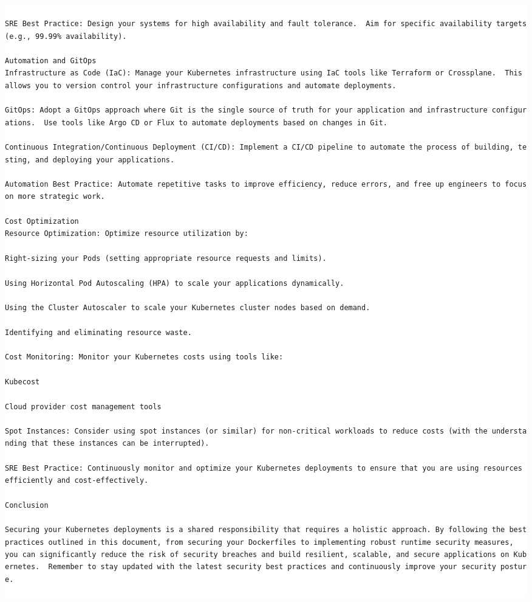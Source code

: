 ```

SRE Best Practice: Design your systems for high availability and fault tolerance.  Aim for specific availability targets (e.g., 99.99% availability).

Automation and GitOps
Infrastructure as Code (IaC): Manage your Kubernetes infrastructure using IaC tools like Terraform or Crossplane.  This allows you to version control your infrastructure configurations and automate deployments.

GitOps: Adopt a GitOps approach where Git is the single source of truth for your application and infrastructure configurations.  Use tools like Argo CD or Flux to automate deployments based on changes in Git.

Continuous Integration/Continuous Deployment (CI/CD): Implement a CI/CD pipeline to automate the process of building, testing, and deploying your applications.

Automation Best Practice: Automate repetitive tasks to improve efficiency, reduce errors, and free up engineers to focus on more strategic work.

Cost Optimization
Resource Optimization: Optimize resource utilization by:

Right-sizing your Pods (setting appropriate resource requests and limits).

Using Horizontal Pod Autoscaling (HPA) to scale your applications dynamically.

Using the Cluster Autoscaler to scale your Kubernetes cluster nodes based on demand.

Identifying and eliminating resource waste.

Cost Monitoring: Monitor your Kubernetes costs using tools like:

Kubecost

Cloud provider cost management tools

Spot Instances: Consider using spot instances (or similar) for non-critical workloads to reduce costs (with the understanding that these instances can be interrupted).

SRE Best Practice: Continuously monitor and optimize your Kubernetes deployments to ensure that you are using resources efficiently and cost-effectively.

Conclusion

Securing your Kubernetes deployments is a shared responsibility that requires a holistic approach. By following the best practices outlined in this document, from securing your Dockerfiles to implementing robust runtime security measures,
you can significantly reduce the risk of security breaches and build resilient, scalable, and secure applications on Kubernetes.  Remember to stay updated with the latest security best practices and continuously improve your security posture.

